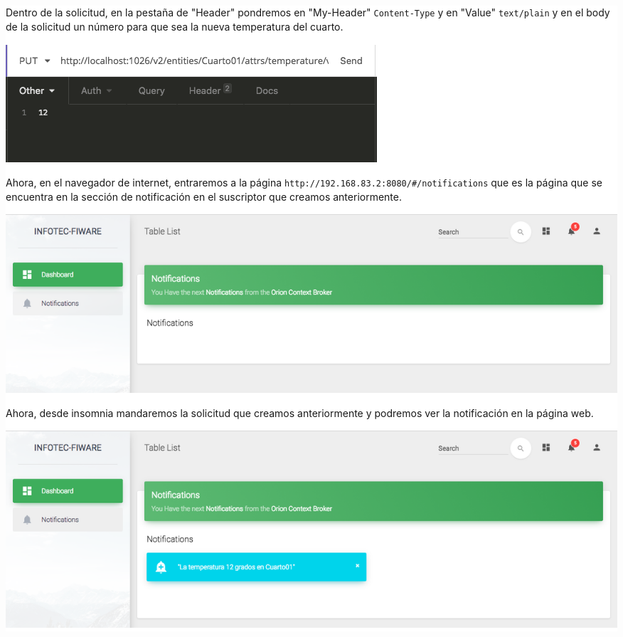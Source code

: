 Dentro de la solicitud, en la pestaña de "Header" pondremos en "My-Header" ```Content-Type``` y en "Value" ```text/plain``` y en el body de la solicitud un número para que sea la nueva temperatura del cuarto.

![](Imagenes/Insomnia/In-09.png)

Ahora, en el navegador de internet, entraremos a la página ```http://192.168.83.2:8080/#/notifications``` que es la página que se encuentra en la sección de notificación en el suscriptor que creamos anteriormente. 

![](Imagenes/Suscriptor/sus-01.png)

Ahora, desde insomnia mandaremos la solicitud que creamos anteriormente y podremos ver la notificación en la página web. 

![](Imagenes/Suscriptor/sus-02.png)
